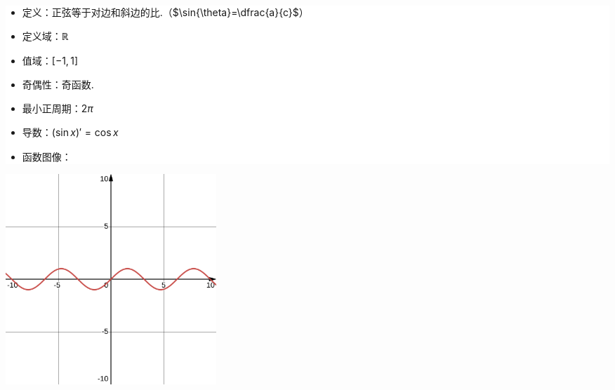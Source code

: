 - 定义：正弦等于对边和斜边的比.（$\sin{\theta}=\dfrac{a}{c}$）

- 定义域：$\mathbb{R}$

- 值域：$[-1,1]$

- 奇偶性：奇函数.

- 最小正周期：$2\pi$

- 导数：$(\sin{x})'=\cos{x}$

- 函数图像：

<img src="graph/graph3.svg" width="300px" height="300px" align="left">
